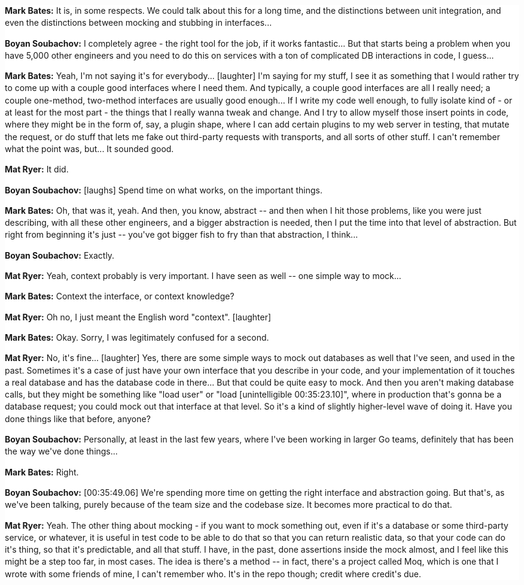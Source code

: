 **Mark Bates:** It is, in some respects. We could talk about this for a long time, and the distinctions between unit integration, and even the distinctions between mocking and stubbing in interfaces...

**Boyan Soubachov:** I completely agree - the right tool for the job, if it works fantastic... But that starts being a problem when you have 5,000 other engineers and you need to do this on services with a ton of complicated DB interactions in code, I guess...

**Mark Bates:** Yeah, I'm not saying it's for everybody... \[laughter\] I'm saying for my stuff, I see it as something that I would rather try to come up with a couple good interfaces where I need them. And typically, a couple good interfaces are all I really need; a couple one-method, two-method interfaces are usually good enough... If I write my code well enough, to fully isolate kind of - or at least for the most part - the things that I really wanna tweak and change. And I try to allow myself those insert points in code, where they might be in the form of, say, a plugin shape, where I can add certain plugins to my web server in testing, that mutate the request, or do stuff that lets me fake out third-party requests with transports, and all sorts of other stuff. I can't remember what the point was, but... It sounded good.

**Mat Ryer:** It did.

**Boyan Soubachov:** \[laughs\] Spend time on what works, on the important things.

**Mark Bates:** Oh, that was it, yeah. And then, you know, abstract -- and then when I hit those problems, like you were just describing, with all these other engineers, and a bigger abstraction is needed, then I put the time into that level of abstraction. But right from beginning it's just -- you've got bigger fish to fry than that abstraction, I think...

**Boyan Soubachov:** Exactly.

**Mat Ryer:** Yeah, context probably is very important. I have seen as well -- one simple way to mock...

**Mark Bates:** Context the interface, or context knowledge?

**Mat Ryer:** Oh no, I just meant the English word "context". \[laughter\]

**Mark Bates:** Okay. Sorry, I was legitimately confused for a second.

**Mat Ryer:** No, it's fine... \[laughter\] Yes, there are some simple ways to mock out databases as well that I've seen, and used in the past. Sometimes it's a case of just have your own interface that you describe in your code, and your implementation of it touches a real database and has the database code in there... But that could be quite easy to mock. And then you aren't making database calls, but they might be something like "load user" or "load \[unintelligible 00:35:23.10\]", where in production that's gonna be a database request; you could mock out that interface at that level. So it's a kind of slightly higher-level wave of doing it. Have you done things like that before, anyone?

**Boyan Soubachov:** Personally, at least in the last few years, where I've been working in larger Go teams, definitely that has been the way we've done things...

**Mark Bates:** Right.

**Boyan Soubachov:** \[00:35:49.06\] We're spending more time on getting the right interface and abstraction going. But that's, as we've been talking, purely because of the team size and the codebase size. It becomes more practical to do that.

**Mat Ryer:** Yeah. The other thing about mocking - if you want to mock something out, even if it's a database or some third-party service, or whatever, it is useful in test code to be able to do that so that you can return realistic data, so that your code can do it's thing, so that it's predictable, and all that stuff. I have, in the past, done assertions inside the mock almost, and I feel like this might be a step too far, in most cases. The idea is there's a method -- in fact, there's a project called Moq, which is one that I wrote with some friends of mine, I can't remember who. It's in the repo though; credit where credit's due.
